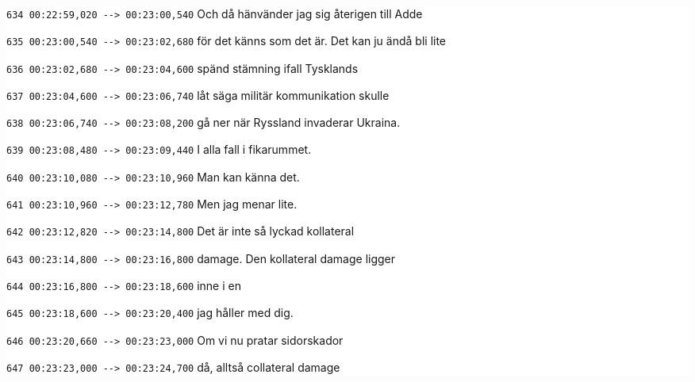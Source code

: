 

`634 00:22:59,020 --> 00:23:00,540`
Och då hänvänder jag sig återigen till Adde



`635 00:23:00,540 --> 00:23:02,680`
för det känns som det är. Det kan ju ändå bli lite



`636 00:23:02,680 --> 00:23:04,600`
spänd stämning ifall Tysklands



`637 00:23:04,600 --> 00:23:06,740`
låt säga militär kommunikation skulle



`638 00:23:06,740 --> 00:23:08,200`
gå ner när Ryssland invaderar Ukraina.



`639 00:23:08,480 --> 00:23:09,440`
I alla fall i fikarummet.



`640 00:23:10,080 --> 00:23:10,960`
Man kan känna det.



`641 00:23:10,960 --> 00:23:12,780`
Men jag menar lite.



`642 00:23:12,820 --> 00:23:14,800`
Det är inte så lyckad kollateral



`643 00:23:14,800 --> 00:23:16,800`
damage. Den kollateral damage ligger



`644 00:23:16,800 --> 00:23:18,600`
inne i en



`645 00:23:18,600 --> 00:23:20,400`
jag håller med dig.



`646 00:23:20,660 --> 00:23:23,000`
Om vi nu pratar sidorskador



`647 00:23:23,000 --> 00:23:24,700`
då, alltså collateral damage
